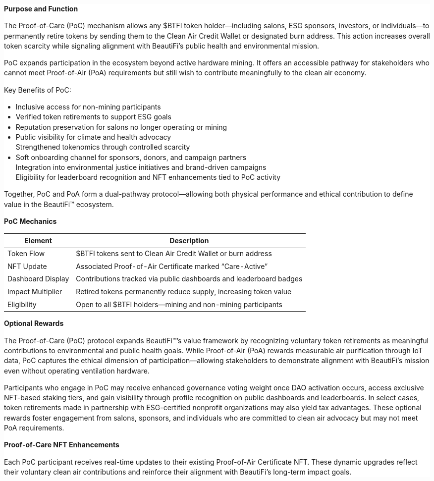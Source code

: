 **Purpose and Function**

The Proof-of-Care (PoC) mechanism allows any $BTFI token holder—including salons, ESG sponsors, investors, or individuals—to permanently retire tokens by sending them to the Clean Air Credit Wallet or designated burn address. This action increases overall token scarcity while signaling alignment with BeautiFi’s public health and environmental mission.

PoC expands participation in the ecosystem beyond active hardware mining. It offers an accessible pathway for stakeholders who cannot meet Proof-of-Air (PoA) requirements but still wish to contribute meaningfully to the clean air economy.

Key Benefits of PoC:

* Inclusive access for non-mining participants
* Verified token retirements to support ESG goals
* Reputation preservation for salons no longer operating or mining
* Public visibility for climate and health advocacy\
  Strengthened tokenomics through controlled scarcity
* Soft onboarding channel for sponsors, donors, and campaign partners\
  Integration into environmental justice initiatives and brand-driven campaigns\
  Eligibility for leaderboard recognition and NFT enhancements tied to PoC activity

Together, PoC and PoA form a dual-pathway protocol—allowing both physical performance and ethical contribution to define value in the BeautiFi™ ecosystem.

**PoC Mechanics**

| Element           | Description                                                        |
| ----------------- | ------------------------------------------------------------------ |
| Token Flow        | $BTFI tokens sent to Clean Air Credit Wallet or burn address       |
| NFT Update        | Associated Proof-of-Air Certificate marked “Care-Active”           |
| Dashboard Display | Contributions tracked via public dashboards and leaderboard badges |
| Impact Multiplier | Retired tokens permanently reduce supply, increasing token value   |
| Eligibility       | Open to all $BTFI holders—mining and non-mining participants       |

**Optional Rewards**

The Proof-of-Care (PoC) protocol expands BeautiFi™’s value framework by recognizing voluntary token retirements as meaningful contributions to environmental and public health goals. While Proof-of-Air (PoA) rewards measurable air purification through IoT data, PoC captures the ethical dimension of participation—allowing stakeholders to demonstrate alignment with BeautiFi’s mission even without operating ventilation hardware.

Participants who engage in PoC may receive enhanced governance voting weight once DAO activation occurs, access exclusive NFT-based staking tiers, and gain visibility through profile recognition on public dashboards and leaderboards. In select cases, token retirements made in partnership with ESG-certified nonprofit organizations may also yield tax advantages. These optional rewards foster engagement from salons, sponsors, and individuals who are committed to clean air advocacy but may not meet PoA requirements.

**Proof-of-Care NFT Enhancements**

Each PoC participant receives real-time updates to their existing Proof-of-Air Certificate NFT. These dynamic upgrades reflect their voluntary clean air contributions and reinforce their alignment with BeautiFi’s long-term impact goals.
